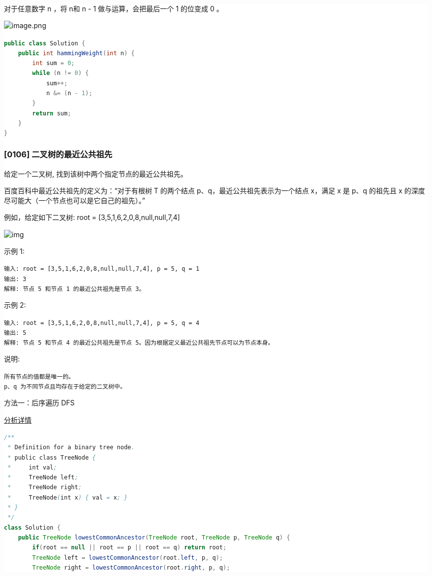 对于任意数字 n ，将 n和 n - 1 做与运算，会把最后一个 1 的位变成 0 。

![image.png](https://pic.leetcode-cn.com/abfd6109e7482d70d20cb8fc1d632f90eacf1b5e89dfecb2e523da1bcb562f66-image.png)

```java
public class Solution {
    public int hammingWeight(int n) {
        int sum = 0;
        while (n != 0) {
            sum++;
            n &= (n - 1);
        }
        return sum;
    }
}
```

### [0106] 二叉树的最近公共祖先

给定一个二叉树, 找到该树中两个指定节点的最近公共祖先。

百度百科中最近公共祖先的定义为：“对于有根树 T 的两个结点 p、q，最近公共祖先表示为一个结点 x，满足 x 是 p、q 的祖先且 x 的深度尽可能大（一个节点也可以是它自己的祖先）。”

例如，给定如下二叉树:  root = [3,5,1,6,2,0,8,null,null,7,4]

![img](https://assets.leetcode-cn.com/aliyun-lc-upload/uploads/2018/12/15/binarytree.png)

示例 1:

```
输入: root = [3,5,1,6,2,0,8,null,null,7,4], p = 5, q = 1
输出: 3
解释: 节点 5 和节点 1 的最近公共祖先是节点 3。
```

示例 2:

```
输入: root = [3,5,1,6,2,0,8,null,null,7,4], p = 5, q = 4
输出: 5
解释: 节点 5 和节点 4 的最近公共祖先是节点 5。因为根据定义最近公共祖先节点可以为节点本身。
```


说明:

```
所有节点的值都是唯一的。
p、q 为不同节点且均存在于给定的二叉树中。
```

方法一：后序遍历 DFS 

[分析详情](https://leetcode-cn.com/problems/er-cha-shu-de-zui-jin-gong-gong-zu-xian-lcof/solution/mian-shi-ti-68-ii-er-cha-shu-de-zui-jin-gong-gon-7/)

```java
/**
 * Definition for a binary tree node.
 * public class TreeNode {
 *     int val;
 *     TreeNode left;
 *     TreeNode right;
 *     TreeNode(int x) { val = x; }
 * }
 */
class Solution {
    public TreeNode lowestCommonAncestor(TreeNode root, TreeNode p, TreeNode q) {
        if(root == null || root == p || root == q) return root;
        TreeNode left = lowestCommonAncestor(root.left, p, q);
        TreeNode right = lowestCommonAncestor(root.right, p, q);
```